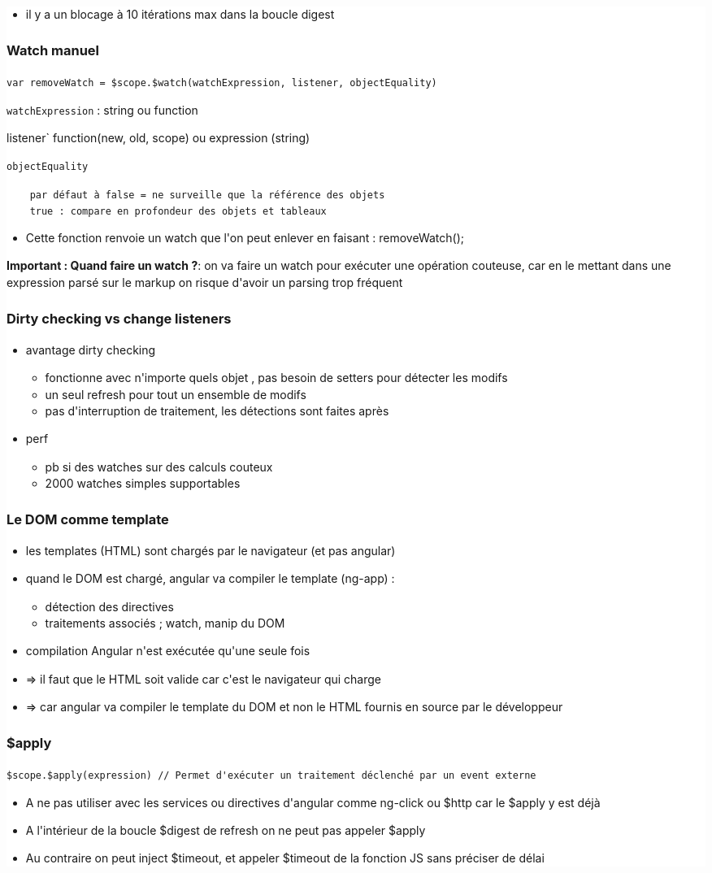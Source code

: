 - il y a un blocage à 10 itérations max dans la boucle digest

### Watch manuel


	var removeWatch = $scope.$watch(watchExpression, listener, objectEquality)


`watchExpression` : string ou function

listener` function(new, old, scope) ou expression (string)

`objectEquality`

		par défaut à false = ne surveille que la référence des objets
		true : compare en profondeur des objets et tableaux


- Cette fonction renvoie un watch que l'on peut enlever en faisant : removeWatch();
 
**Important : Quand faire un watch ?**: on va faire un watch pour exécuter une opération couteuse, car en le mettant dans une expression parsé sur le markup on risque d'avoir un parsing trop fréquent

### Dirty checking vs change listeners

- avantage dirty checking
	- fonctionne avec n'importe quels objet , pas besoin de setters pour détecter les modifs
	- un seul refresh pour tout un ensemble de modifs
	- pas d'interruption de traitement, les détections sont faites après

- perf
	- pb si des watches sur des calculs couteux
	- 2000 watches simples supportables

### Le DOM comme template

- les templates (HTML) sont chargés par le navigateur (et pas angular)
- quand le DOM est chargé, angular va compiler le template (ng-app) :
	- détection des directives
	- traitements associés ; watch, manip du DOM

- compilation Angular n'est exécutée qu'une seule fois

- => il faut que le HTML soit valide car c'est le navigateur qui charge
- => car angular va compiler le template du DOM et non le HTML fournis en source par le développeur

### $apply


	$scope.$apply(expression) // Permet d'exécuter un traitement déclenché par un event externe 


- A ne pas utiliser avec les services ou directives d'angular comme ng-click ou $http car le $apply y est déjà

- A l'intérieur de la boucle $digest de refresh on ne peut pas appeler $apply

- Au contraire on peut inject $timeout, et appeler $timeout de la fonction JS sans préciser de délai
